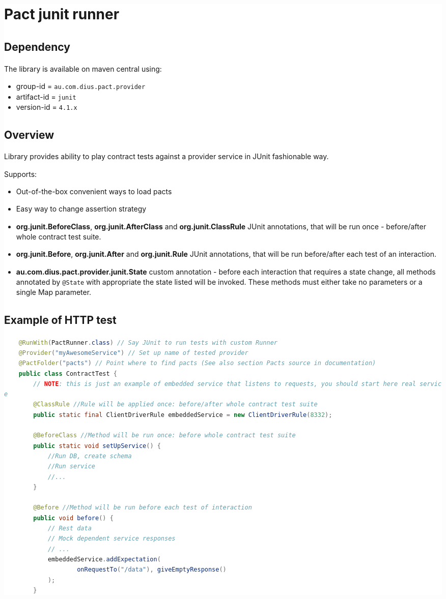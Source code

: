 # Pact junit runner

## Dependency

The library is available on maven central using:

* group-id = `au.com.dius.pact.provider`
* artifact-id = `junit`
* version-id = `4.1.x`


## Overview
Library provides ability to play contract tests against a provider service in JUnit fashionable way.

Supports:

- Out-of-the-box convenient ways to load pacts

- Easy way to change assertion strategy

- **org.junit.BeforeClass**, **org.junit.AfterClass** and **org.junit.ClassRule** JUnit annotations, that will be run
once - before/after whole contract test suite.

- **org.junit.Before**, **org.junit.After** and **org.junit.Rule** JUnit annotations, that will be run before/after
each test of an interaction.

- **au.com.dius.pact.provider.junit.State** custom annotation - before each interaction that requires a state change,
all methods annotated by `@State` with appropriate the state listed will be invoked. These methods must either take
no parameters or a single Map parameter.

## Example of HTTP test

```java
    @RunWith(PactRunner.class) // Say JUnit to run tests with custom Runner
    @Provider("myAwesomeService") // Set up name of tested provider
    @PactFolder("pacts") // Point where to find pacts (See also section Pacts source in documentation)
    public class ContractTest {
        // NOTE: this is just an example of embedded service that listens to requests, you should start here real service
        @ClassRule //Rule will be applied once: before/after whole contract test suite
        public static final ClientDriverRule embeddedService = new ClientDriverRule(8332);

        @BeforeClass //Method will be run once: before whole contract test suite
        public static void setUpService() {
            //Run DB, create schema
            //Run service
            //...
        }

        @Before //Method will be run before each test of interaction
        public void before() {
            // Rest data
            // Mock dependent service responses
            // ...
            embeddedService.addExpectation(
                    onRequestTo("/data"), giveEmptyResponse()
            );
        }

```